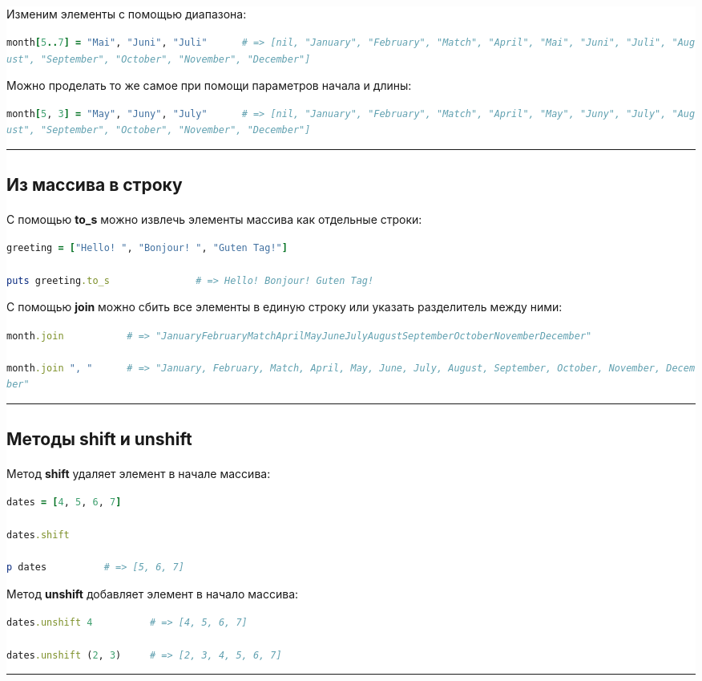 Изменим элементы с помощью диапазона:

```ruby
month[5..7] = "Mai", "Juni", "Juli"		 # => [nil, "January", "February", "Match", "April", "Mai", "Juni", "Juli", "August", "September", "October", "November", "December"]
```
 
Можно проделать то же самое при помощи параметров начала и длины:

```ruby
month[5, 3] = "May", "Juny", "July"		 # => [nil, "January", "February", "Match", "April", "May", "Juny", "July", "August", "September", "October", "November", "December"]
```
---

## **Из массива в строку**

С помощью **to_s** можно извлечь элементы массива как отдельные строки:

```ruby
greeting = ["Hello! ", "Bonjour! ", "Guten Tag!"]

puts greeting.to_s				 # => Hello! Bonjour! Guten Tag!
```

С помощью **join** можно сбить все элементы в единую строку или указать разделитель между ними:

```ruby
month.join			 # => "JanuaryFebruaryMatchAprilMayJuneJulyAugustSeptemberOctoberNovemberDecember"

month.join ", "		 # => "January, February, Match, April, May, June, July, August, September, October, November, December"
```
 ---
 
## **Методы shift и unshift**

Метод **shift** удаляет элемент в начале массива:

```ruby
dates = [4, 5, 6, 7]

dates.shift

p dates			 # => [5, 6, 7]
```
 
Метод **unshift** добавляет элемент в начало массива:

```ruby
dates.unshift 4			 # => [4, 5, 6, 7]

dates.unshift (2, 3)	 # => [2, 3, 4, 5, 6, 7]
```
---
